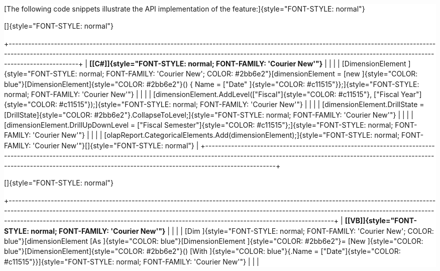 [The following code snippets illustrate the API implementation of the feature:]{style="FONT-STYLE: normal"}

[]{style="FONT-STYLE: normal"} 

+------------------------------------------------------------------------------------------------------------------------------------------------------------------------------------------------------------------------------------------------------------------------------------------------+
| **[\[C#\]]{style="FONT-STYLE: normal; FONT-FAMILY: 'Courier New'"}**                                                                                                                                                                                                                           |
|                                                                                                                                                                                                                                                                                                |
| [DimensionElement ]{style="FONT-STYLE: normal; FONT-FAMILY: 'Courier New'; COLOR: #2bb6e2"}[dimensionElement = [new ]{style="COLOR: blue"}[DimensionElement]{style="COLOR: #2bb6e2"}() { Name = [\"Date\" ]{style="COLOR: #c11515"}};]{style="FONT-STYLE: normal; FONT-FAMILY: 'Courier New'"} |
|                                                                                                                                                                                                                                                                                                |
| [dimensionElement.AddLevel([\"Fiscal\"]{style="COLOR: #c11515"}, [\"Fiscal Year\"]{style="COLOR: #c11515"});]{style="FONT-STYLE: normal; FONT-FAMILY: 'Courier New'"}                                                                                                                          |
|                                                                                                                                                                                                                                                                                                |
| [dimensionElement.DrillState = [DrillState]{style="COLOR: #2bb6e2"}.CollapseToLevel;]{style="FONT-STYLE: normal; FONT-FAMILY: 'Courier New'"}                                                                                                                                                  |
|                                                                                                                                                                                                                                                                                                |
| [dimensionElement.DrillUpDownLevel = [\"Fiscal Semester\"]{style="COLOR: #c11515"};]{style="FONT-STYLE: normal; FONT-FAMILY: 'Courier New'"}                                                                                                                                                   |
|                                                                                                                                                                                                                                                                                                |
| [olapReport.CategoricalElements.Add(dimensionElement);]{style="FONT-STYLE: normal; FONT-FAMILY: 'Courier New'"}[]{style="FONT-STYLE: normal"}                                                                                                                                                  |
+------------------------------------------------------------------------------------------------------------------------------------------------------------------------------------------------------------------------------------------------------------------------------------------------+

[]{style="FONT-STYLE: normal"} 

+-------------------------------------------------------------------------------------------------------------------------------------------------------------------------------------------------------------------------------------------------------------------------------------------------------------------------------------------------------------------------------+
| **[\[VB\]]{style="FONT-STYLE: normal; FONT-FAMILY: 'Courier New'"}**                                                                                                                                                                                                                                                                                                          |
|                                                                                                                                                                                                                                                                                                                                                                               |
| [Dim ]{style="FONT-STYLE: normal; FONT-FAMILY: 'Courier New'; COLOR: blue"}[dimensionElement [As ]{style="COLOR: blue"}[DimensionElement ]{style="COLOR: #2bb6e2"}= [New ]{style="COLOR: blue"}[DimensionElement]{style="COLOR: #2bb6e2"}() [With ]{style="COLOR: blue"}{.Name = [\"Date\"]{style="COLOR: #c11515"}}]{style="FONT-STYLE: normal; FONT-FAMILY: 'Courier New'"} |
|                                                                                                                                                                                                                                                                                                                                                                               |